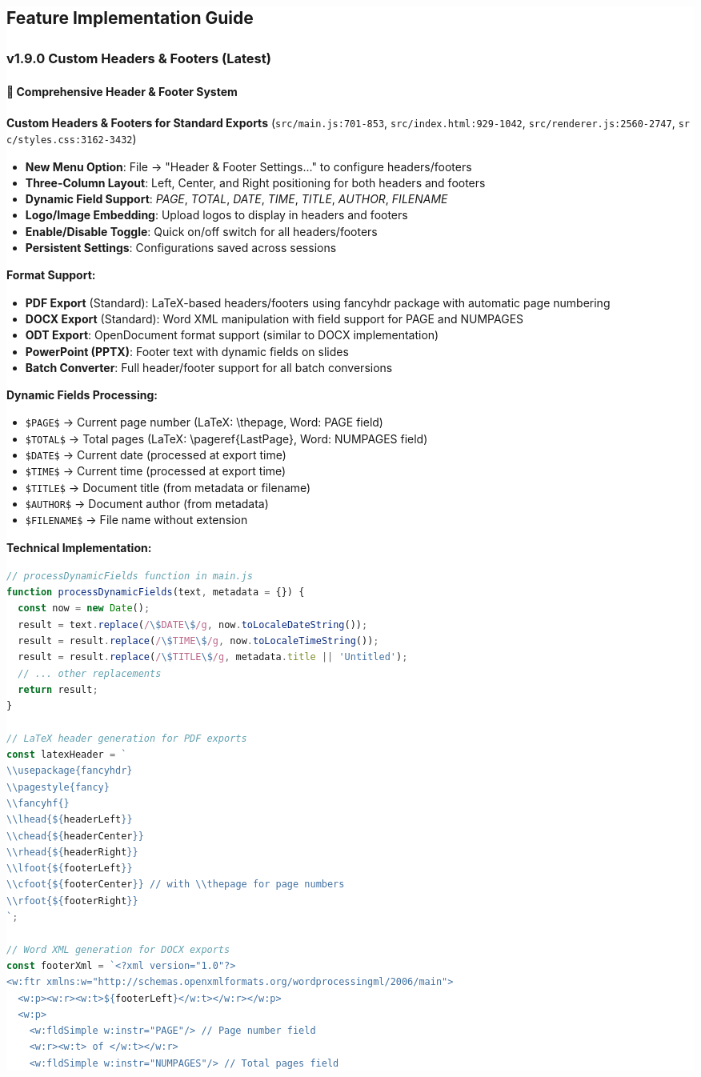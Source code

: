 ## Feature Implementation Guide

### v1.9.0 Custom Headers & Footers (Latest)

#### 📄 Comprehensive Header & Footer System
**Custom Headers & Footers for Standard Exports** (`src/main.js:701-853`, `src/index.html:929-1042`, `src/renderer.js:2560-2747`, `src/styles.css:3162-3432`)
- **New Menu Option**: File → "Header & Footer Settings..." to configure headers/footers
- **Three-Column Layout**: Left, Center, and Right positioning for both headers and footers
- **Dynamic Field Support**: $PAGE$, $TOTAL$, $DATE$, $TIME$, $TITLE$, $AUTHOR$, $FILENAME$
- **Logo/Image Embedding**: Upload logos to display in headers and footers
- **Enable/Disable Toggle**: Quick on/off switch for all headers/footers
- **Persistent Settings**: Configurations saved across sessions

**Format Support:**
- **PDF Export** (Standard): LaTeX-based headers/footers using fancyhdr package with automatic page numbering
- **DOCX Export** (Standard): Word XML manipulation with field support for PAGE and NUMPAGES
- **ODT Export**: OpenDocument format support (similar to DOCX implementation)
- **PowerPoint (PPTX)**: Footer text with dynamic fields on slides
- **Batch Converter**: Full header/footer support for all batch conversions

**Dynamic Fields Processing:**
- `$PAGE$` → Current page number (LaTeX: \thepage, Word: PAGE field)
- `$TOTAL$` → Total pages (LaTeX: \pageref{LastPage}, Word: NUMPAGES field)
- `$DATE$` → Current date (processed at export time)
- `$TIME$` → Current time (processed at export time)
- `$TITLE$` → Document title (from metadata or filename)
- `$AUTHOR$` → Document author (from metadata)
- `$FILENAME$` → File name without extension

**Technical Implementation:**
```javascript
// processDynamicFields function in main.js
function processDynamicFields(text, metadata = {}) {
  const now = new Date();
  result = text.replace(/\$DATE\$/g, now.toLocaleDateString());
  result = result.replace(/\$TIME\$/g, now.toLocaleTimeString());
  result = result.replace(/\$TITLE\$/g, metadata.title || 'Untitled');
  // ... other replacements
  return result;
}

// LaTeX header generation for PDF exports
const latexHeader = `
\\usepackage{fancyhdr}
\\pagestyle{fancy}
\\fancyhf{}
\\lhead{${headerLeft}}
\\chead{${headerCenter}}
\\rhead{${headerRight}}
\\lfoot{${footerLeft}}
\\cfoot{${footerCenter}} // with \\thepage for page numbers
\\rfoot{${footerRight}}
`;

// Word XML generation for DOCX exports
const footerXml = `<?xml version="1.0"?>
<w:ftr xmlns:w="http://schemas.openxmlformats.org/wordprocessingml/2006/main">
  <w:p><w:r><w:t>${footerLeft}</w:t></w:r></w:p>
  <w:p>
    <w:fldSimple w:instr="PAGE"/> // Page number field
    <w:r><w:t> of </w:t></w:r>
    <w:fldSimple w:instr="NUMPAGES"/> // Total pages field
```